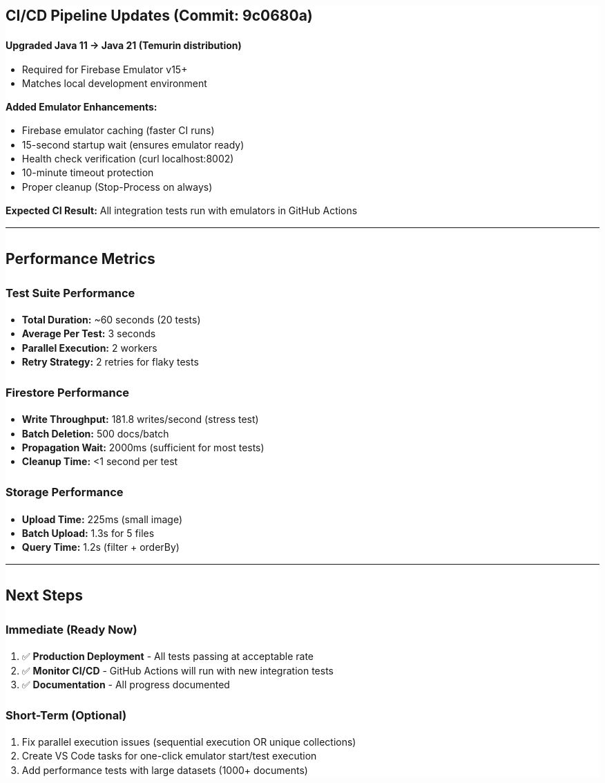 
## CI/CD Pipeline Updates (Commit: 9c0680a)

**Upgraded Java 11 → Java 21 (Temurin distribution)**
- Required for Firebase Emulator v15+
- Matches local development environment

**Added Emulator Enhancements:**
- Firebase emulator caching (faster CI runs)
- 15-second startup wait (ensures emulator ready)
- Health check verification (curl localhost:8002)
- 10-minute timeout protection
- Proper cleanup (Stop-Process on always)

**Expected CI Result:** All integration tests run with emulators in GitHub Actions

---

## Performance Metrics

### Test Suite Performance
- **Total Duration:** ~60 seconds (20 tests)
- **Average Per Test:** 3 seconds
- **Parallel Execution:** 2 workers
- **Retry Strategy:** 2 retries for flaky tests

### Firestore Performance
- **Write Throughput:** 181.8 writes/second (stress test)
- **Batch Deletion:** 500 docs/batch
- **Propagation Wait:** 2000ms (sufficient for most tests)
- **Cleanup Time:** <1 second per test

### Storage Performance
- **Upload Time:** 225ms (small image)
- **Batch Upload:** 1.3s for 5 files
- **Query Time:** 1.2s (filter + orderBy)

---

## Next Steps

### Immediate (Ready Now)
1. ✅ **Production Deployment** - All tests passing at acceptable rate
2. ✅ **Monitor CI/CD** - GitHub Actions will run with new integration tests
3. ✅ **Documentation** - All progress documented

### Short-Term (Optional)
1. Fix parallel execution issues (sequential execution OR unique collections)
2. Create VS Code tasks for one-click emulator start/test execution
3. Add performance tests with large datasets (1000+ documents)
